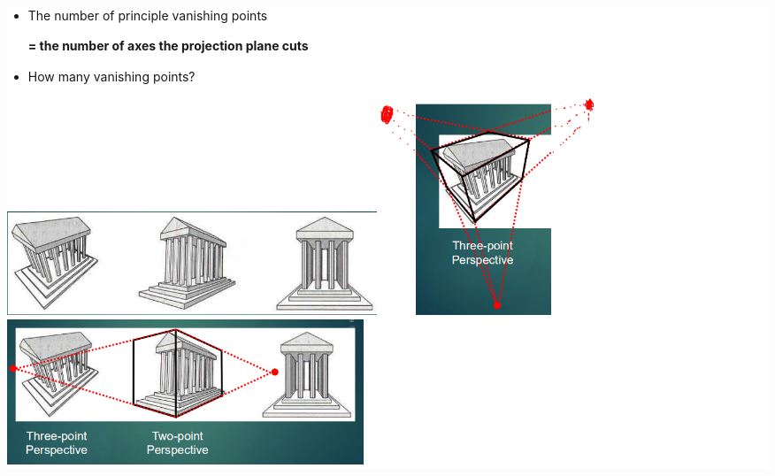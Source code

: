 - The number of principle vanishing points 

  **= the number of axes the projection plane cuts**

- How many vanishing points?

<img src="Resources1/58.png" style="zoom:60%;" />

<img src="Resources1/59.png" style="zoom:60%;" />

<img src="Resources1/60.png" style="zoom:60%;" />
